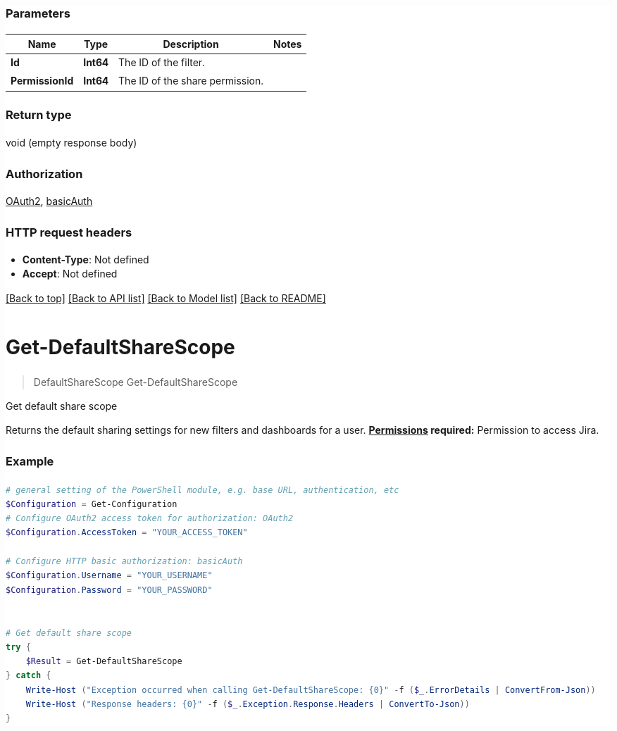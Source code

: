 ### Parameters

Name | Type | Description  | Notes
------------- | ------------- | ------------- | -------------
 **Id** | **Int64**| The ID of the filter. | 
 **PermissionId** | **Int64**| The ID of the share permission. | 

### Return type

void (empty response body)

### Authorization

[OAuth2](../README.md#OAuth2), [basicAuth](../README.md#basicAuth)

### HTTP request headers

 - **Content-Type**: Not defined
 - **Accept**: Not defined

[[Back to top]](#) [[Back to API list]](../README.md#documentation-for-api-endpoints) [[Back to Model list]](../README.md#documentation-for-models) [[Back to README]](../README.md)

<a id="Get-DefaultShareScope"></a>
# **Get-DefaultShareScope**
> DefaultShareScope Get-DefaultShareScope<br>

Get default share scope

Returns the default sharing settings for new filters and dashboards for a user.  **[Permissions](#permissions) required:** Permission to access Jira.

### Example
```powershell
# general setting of the PowerShell module, e.g. base URL, authentication, etc
$Configuration = Get-Configuration
# Configure OAuth2 access token for authorization: OAuth2
$Configuration.AccessToken = "YOUR_ACCESS_TOKEN"

# Configure HTTP basic authorization: basicAuth
$Configuration.Username = "YOUR_USERNAME"
$Configuration.Password = "YOUR_PASSWORD"


# Get default share scope
try {
    $Result = Get-DefaultShareScope
} catch {
    Write-Host ("Exception occurred when calling Get-DefaultShareScope: {0}" -f ($_.ErrorDetails | ConvertFrom-Json))
    Write-Host ("Response headers: {0}" -f ($_.Exception.Response.Headers | ConvertTo-Json))
}
```
